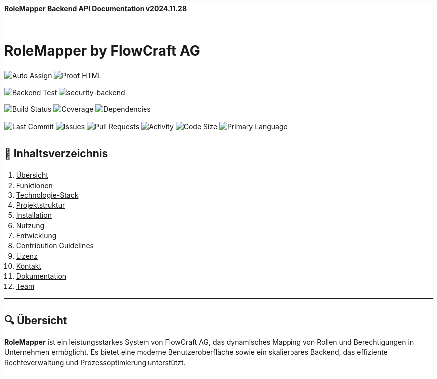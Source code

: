 **RoleMapper Backend API Documentation v2024.11.28**

***

# **RoleMapper** by FlowCraft AG

![Auto Assign](https://github.com/FlowCraft-AG/demo-repository/actions/workflows/auto-assign.yml/badge.svg)
![Proof HTML](https://github.com/FlowCraft-AG/RoleMapper/actions/workflows/proof-html.yml/badge.svg)

![Backend Test](https://github.com/FlowCraft-AG/RoleMapper/actions/workflows/test-backend.yml/badge.svg)
![security-backend](https://github.com/FlowCraft-AG/demo-repository/actions/workflows/security-backend.yml/badge.svg)

![Build Status](https://img.shields.io/github/actions/workflow/status/FlowCraft-AG/RoleMapper/ci-cd-backend.yml)
![Coverage](https://img.shields.io/codecov/c/github/FlowCraft-AG/RoleMapper)
![Dependencies](https://img.shields.io/librariesio/github/FlowCraft-AG/RoleMapper)

![Last Commit](https://img.shields.io/github/last-commit/FlowCraft-AG/RoleMapper)
![Issues](https://img.shields.io/github/issues/FlowCraft-AG/RoleMapper)
![Pull Requests](https://img.shields.io/github/issues-pr/FlowCraft-AG/RoleMapper)
![Activity](https://img.shields.io/github/commit-activity/m/FlowCraft-AG/RoleMapper)
![Code Size](https://img.shields.io/github/languages/code-size/FlowCraft-AG/RoleMapper)
![Primary Language](https://img.shields.io/github/languages/top/FlowCraft-AG/RoleMapper)

## 📖 Inhaltsverzeichnis

1. [Übersicht](#-übersicht)
2. [Funktionen](#-funktionen)
3. [Technologie-Stack](#-technologie-stack)
4. [Projektstruktur](#-projektstruktur)
5. [Installation](#-installation)
6. [Nutzung](#-nutzung)
7. [Entwicklung](#-entwicklung)
8. [Contribution Guidelines](#-contribution-guidelines)
9. [Lizenz](#-lizenz)
10. [Kontakt](#-kontakt)
11. [Dokumentation](#-dokumentation)
12. [Team](#-team)

---

## 🔍 Übersicht

**RoleMapper** ist ein leistungsstarkes System von FlowCraft AG, das dynamisches Mapping von Rollen und Berechtigungen in Unternehmen ermöglicht. Es bietet eine moderne Benutzeroberfläche sowie ein skalierbares Backend, das effiziente Rechteverwaltung und Prozessoptimierung unterstützt.

---